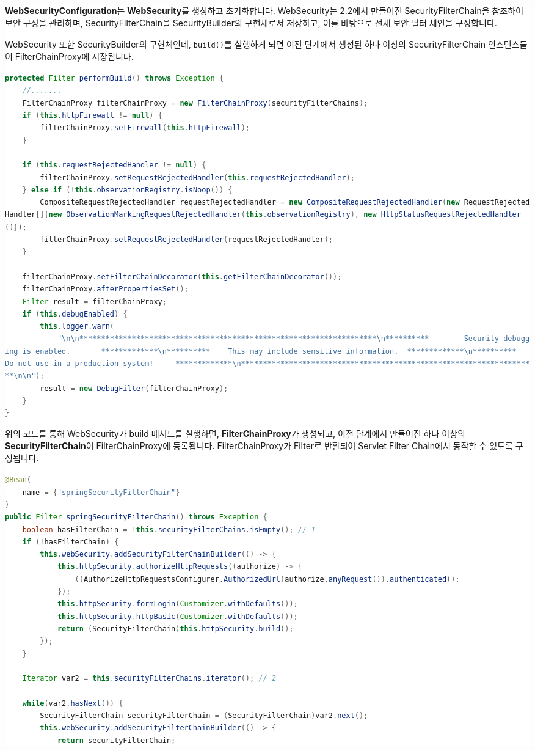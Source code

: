**WebSecurityConfiguration**는 **WebSecurity**를 생성하고 초기화합니다. WebSecurity는 2.2에서 만들어진 SecurityFilterChain을 참조하여 보안 구성을 관리하며, 
SecurityFilterChain을 SecurityBuilder의 구현체로서 저장하고, 이를 바탕으로 전체 보안 필터 체인을 구성합니다. 

WebSecurity 또한 SecurityBuilder의 구현체인데, `build()`를 실행하게 되면 이전 단계에서 생성된 하나 이상의 SecurityFilterChain 인스턴스들이 FilterChainProxy에 저장됩니다.

```java
protected Filter performBuild() throws Exception {
    //.......
    FilterChainProxy filterChainProxy = new FilterChainProxy(securityFilterChains);
    if (this.httpFirewall != null) {
        filterChainProxy.setFirewall(this.httpFirewall);
    }
    
    if (this.requestRejectedHandler != null) {
        filterChainProxy.setRequestRejectedHandler(this.requestRejectedHandler);
    } else if (!this.observationRegistry.isNoop()) {
        CompositeRequestRejectedHandler requestRejectedHandler = new CompositeRequestRejectedHandler(new RequestRejectedHandler[]{new ObservationMarkingRequestRejectedHandler(this.observationRegistry), new HttpStatusRequestRejectedHandler()});
        filterChainProxy.setRequestRejectedHandler(requestRejectedHandler);
    }
    
    filterChainProxy.setFilterChainDecorator(this.getFilterChainDecorator());
    filterChainProxy.afterPropertiesSet();
    Filter result = filterChainProxy;
    if (this.debugEnabled) {
        this.logger.warn(
            "\n\n********************************************************************\n**********        Security debugging is enabled.       *************\n**********    This may include sensitive information.  *************\n**********      Do not use in a production system!     *************\n********************************************************************\n\n");
        result = new DebugFilter(filterChainProxy);
    }
}
```

위의 코드를 통해 WebSecurity가 build 메서드를 실행하면, **FilterChainProxy**가 생성되고, 이전 단계에서 만들어진 하나 이상의 **SecurityFilterChain**이 FilterChainProxy에 등록됩니다. FilterChainProxy가 Filter로 반환되어 
Servlet Filter Chain에서 동작할 수 있도록 구성됩니다.

```java
@Bean(
    name = {"springSecurityFilterChain"}
)
public Filter springSecurityFilterChain() throws Exception {
    boolean hasFilterChain = !this.securityFilterChains.isEmpty(); // 1
    if (!hasFilterChain) {
        this.webSecurity.addSecurityFilterChainBuilder(() -> {
            this.httpSecurity.authorizeHttpRequests((authorize) -> {
                ((AuthorizeHttpRequestsConfigurer.AuthorizedUrl)authorize.anyRequest()).authenticated();
            });
            this.httpSecurity.formLogin(Customizer.withDefaults());
            this.httpSecurity.httpBasic(Customizer.withDefaults());
            return (SecurityFilterChain)this.httpSecurity.build();
        });
    }

    Iterator var2 = this.securityFilterChains.iterator(); // 2

    while(var2.hasNext()) {
        SecurityFilterChain securityFilterChain = (SecurityFilterChain)var2.next();
        this.webSecurity.addSecurityFilterChainBuilder(() -> {
            return securityFilterChain;
```